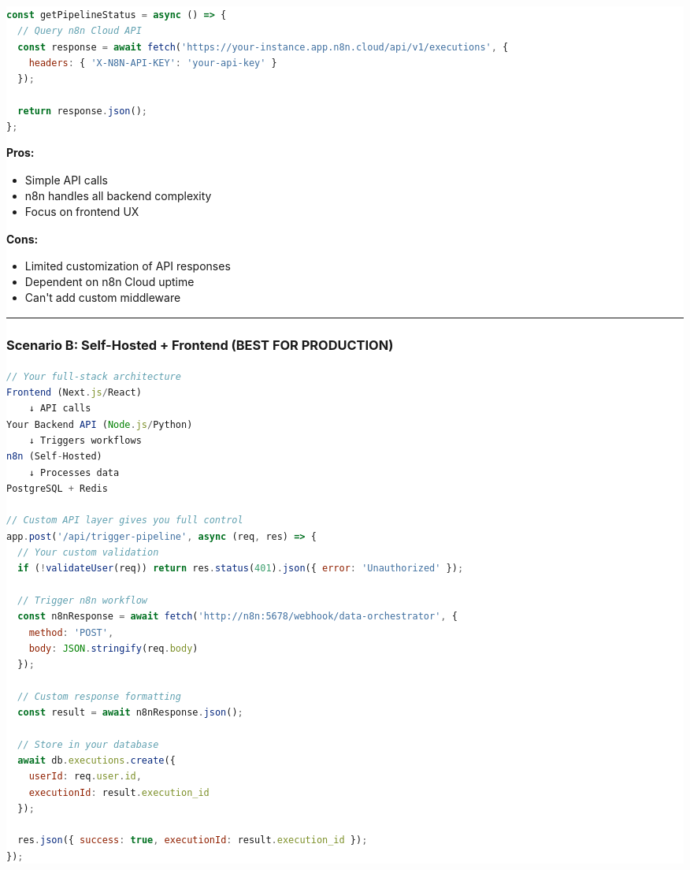 ```javascript
const getPipelineStatus = async () => {
  // Query n8n Cloud API
  const response = await fetch('https://your-instance.app.n8n.cloud/api/v1/executions', {
    headers: { 'X-N8N-API-KEY': 'your-api-key' }
  });
  
  return response.json();
};
```

**Pros:**
- Simple API calls
- n8n handles all backend complexity
- Focus on frontend UX

**Cons:**
- Limited customization of API responses
- Dependent on n8n Cloud uptime
- Can't add custom middleware

---

### **Scenario B: Self-Hosted + Frontend** (BEST FOR PRODUCTION)
```javascript
// Your full-stack architecture
Frontend (Next.js/React) 
    ↓ API calls
Your Backend API (Node.js/Python)
    ↓ Triggers workflows
n8n (Self-Hosted)
    ↓ Processes data
PostgreSQL + Redis

// Custom API layer gives you full control
app.post('/api/trigger-pipeline', async (req, res) => {
  // Your custom validation
  if (!validateUser(req)) return res.status(401).json({ error: 'Unauthorized' });
  
  // Trigger n8n workflow
  const n8nResponse = await fetch('http://n8n:5678/webhook/data-orchestrator', {
    method: 'POST',
    body: JSON.stringify(req.body)
  });
  
  // Custom response formatting
  const result = await n8nResponse.json();
  
  // Store in your database
  await db.executions.create({ 
    userId: req.user.id, 
    executionId: result.execution_id 
  });
  
  res.json({ success: true, executionId: result.execution_id });
});
```
